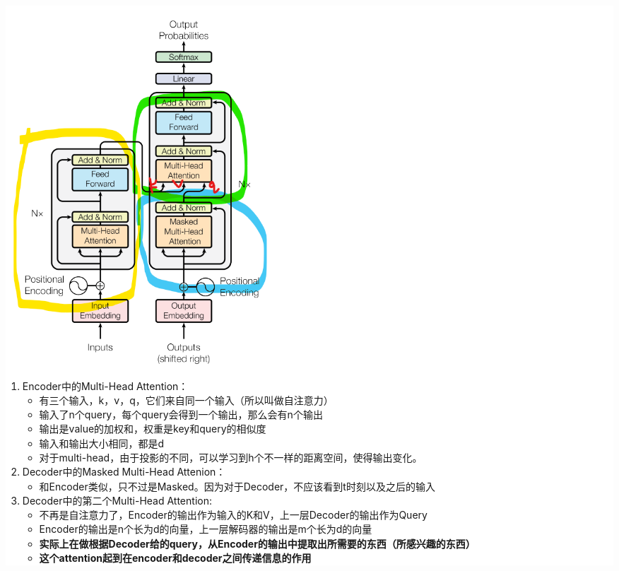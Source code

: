 <img src=".\img\Transformer\Transfomer不同的Attention.png" alt="Transfomer不同的Attention" style="zoom: 67%;" />

1. Encoder中的Multi-Head Attention：
   - 有三个输入，k，v，q，它们来自同一个输入（所以叫做自注意力）
   - 输入了n个query，每个query会得到一个输出，那么会有n个输出
   - 输出是value的加权和，权重是key和query的相似度
   - 输入和输出大小相同，都是d
   - 对于multi-head，由于投影的不同，可以学习到h个不一样的距离空间，使得输出变化。
2. Decoder中的Masked Multi-Head Attenion：
   - 和Encoder类似，只不过是Masked。因为对于Decoder，不应该看到t时刻以及之后的输入
3. Decoder中的第二个Multi-Head Attention:
   - 不再是自注意力了，Encoder的输出作为输入的K和V，上一层Decoder的输出作为Query
   - Encoder的输出是n个长为d的向量，上一层解码器的输出是m个长为d的向量
   - **实际上在做根据Decoder给的query，从Encoder的输出中提取出所需要的东西（所感兴趣的东西）**
   - **这个attention起到在encoder和decoder之间传递信息的作用**
